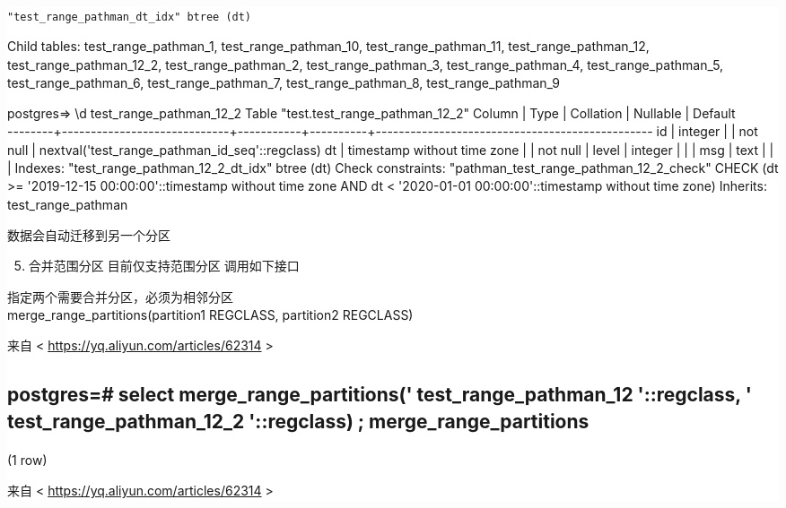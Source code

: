     "test_range_pathman_dt_idx" btree (dt)
Child tables: test_range_pathman_1,
              test_range_pathman_10,
              test_range_pathman_11,
              test_range_pathman_12,
              test_range_pathman_12_2,
              test_range_pathman_2,
              test_range_pathman_3,
              test_range_pathman_4,
              test_range_pathman_5,
              test_range_pathman_6,
              test_range_pathman_7,
              test_range_pathman_8,
              test_range_pathman_9
 
 
postgres=> \d test_range_pathman_12_2
                                     Table "test.test_range_pathman_12_2"
 Column |            Type             | Collation | Nullable |                    Default                    
--------+-----------------------------+-----------+----------+------------------------------------------------
 id     | integer                     |           | not null | nextval('test_range_pathman_id_seq'::regclass)
 dt     | timestamp without time zone |           | not null |
 level  | integer                     |           |          |
 msg    | text                        |           |          |
Indexes:
    "test_range_pathman_12_2_dt_idx" btree (dt)
Check constraints:
    "pathman_test_range_pathman_12_2_check" CHECK (dt >= '2019-12-15 00:00:00'::timestamp without time zone AND dt < '2020-01-01 00:00:00'::timestamp without time zone)
Inherits: test_range_pathman
 
数据会自动迁移到另一个分区
 
 
5. 合并范围分区
目前仅支持范围分区
调用如下接口

指定两个需要合并分区，必须为相邻分区  
merge_range_partitions(partition1 REGCLASS, partition2 REGCLASS)   
 
来自 < https://yq.aliyun.com/articles/62314 >
 
 
 

postgres=# select merge_range_partitions(' test_range_pathman_12 '::regclass, ' test_range_pathman_12_2 '::regclass) ;
 merge_range_partitions
------------------------
(1 row)
 
来自 < https://yq.aliyun.com/articles/62314 >
 
 